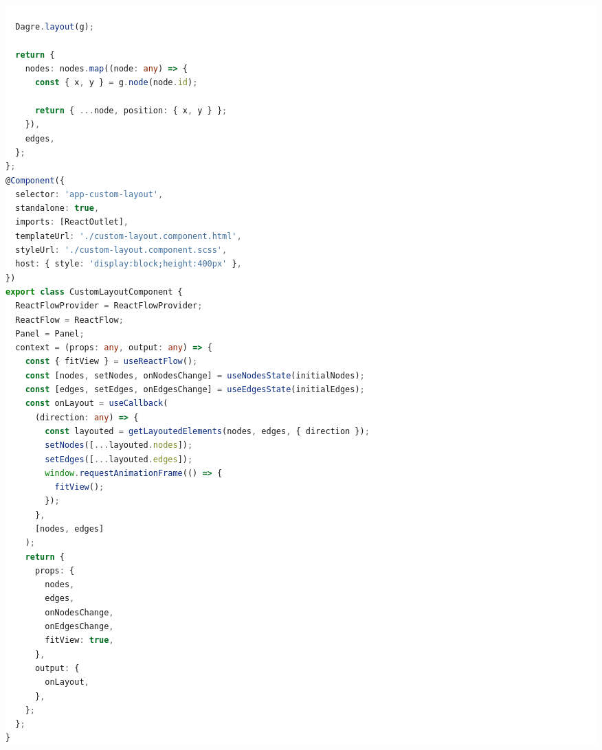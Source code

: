 ```ts

  Dagre.layout(g);

  return {
    nodes: nodes.map((node: any) => {
      const { x, y } = g.node(node.id);

      return { ...node, position: { x, y } };
    }),
    edges,
  };
};
@Component({
  selector: 'app-custom-layout',
  standalone: true,
  imports: [ReactOutlet],
  templateUrl: './custom-layout.component.html',
  styleUrl: './custom-layout.component.scss',
  host: { style: 'display:block;height:400px' },
})
export class CustomLayoutComponent {
  ReactFlowProvider = ReactFlowProvider;
  ReactFlow = ReactFlow;
  Panel = Panel;
  context = (props: any, output: any) => {
    const { fitView } = useReactFlow();
    const [nodes, setNodes, onNodesChange] = useNodesState(initialNodes);
    const [edges, setEdges, onEdgesChange] = useEdgesState(initialEdges);
    const onLayout = useCallback(
      (direction: any) => {
        const layouted = getLayoutedElements(nodes, edges, { direction });
        setNodes([...layouted.nodes]);
        setEdges([...layouted.edges]);
        window.requestAnimationFrame(() => {
          fitView();
        });
      },
      [nodes, edges]
    );
    return {
      props: {
        nodes,
        edges,
        onNodesChange,
        onEdgesChange,
        fitView: true,
      },
      output: {
        onLayout,
      },
    };
  };
}

```
